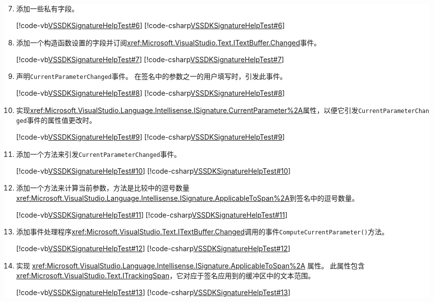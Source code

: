 7. 添加一些私有字段。

     [!code-vb[VSSDKSignatureHelpTest#6](../extensibility/codesnippet/VisualBasic/walkthrough-displaying-signature-help_6.vb)]
     [!code-csharp[VSSDKSignatureHelpTest#6](../extensibility/codesnippet/CSharp/walkthrough-displaying-signature-help_6.cs)]

8. 添加一个构造函数设置的字段并订阅<xref:Microsoft.VisualStudio.Text.ITextBuffer.Changed>事件。

     [!code-vb[VSSDKSignatureHelpTest#7](../extensibility/codesnippet/VisualBasic/walkthrough-displaying-signature-help_7.vb)]
     [!code-csharp[VSSDKSignatureHelpTest#7](../extensibility/codesnippet/CSharp/walkthrough-displaying-signature-help_7.cs)]

9. 声明`CurrentParameterChanged`事件。 在签名中的参数之一的用户填写时，引发此事件。

     [!code-vb[VSSDKSignatureHelpTest#8](../extensibility/codesnippet/VisualBasic/walkthrough-displaying-signature-help_8.vb)]
     [!code-csharp[VSSDKSignatureHelpTest#8](../extensibility/codesnippet/CSharp/walkthrough-displaying-signature-help_8.cs)]

10. 实现<xref:Microsoft.VisualStudio.Language.Intellisense.ISignature.CurrentParameter%2A>属性，以便它引发`CurrentParameterChanged`事件的属性值更改时。

     [!code-vb[VSSDKSignatureHelpTest#9](../extensibility/codesnippet/VisualBasic/walkthrough-displaying-signature-help_9.vb)]
     [!code-csharp[VSSDKSignatureHelpTest#9](../extensibility/codesnippet/CSharp/walkthrough-displaying-signature-help_9.cs)]

11. 添加一个方法来引发`CurrentParameterChanged`事件。

     [!code-vb[VSSDKSignatureHelpTest#10](../extensibility/codesnippet/VisualBasic/walkthrough-displaying-signature-help_10.vb)]
     [!code-csharp[VSSDKSignatureHelpTest#10](../extensibility/codesnippet/CSharp/walkthrough-displaying-signature-help_10.cs)]

12. 添加一个方法来计算当前参数，方法是比较中的逗号数量<xref:Microsoft.VisualStudio.Language.Intellisense.ISignature.ApplicableToSpan%2A>到签名中的逗号数量。

     [!code-vb[VSSDKSignatureHelpTest#11](../extensibility/codesnippet/VisualBasic/walkthrough-displaying-signature-help_11.vb)]
     [!code-csharp[VSSDKSignatureHelpTest#11](../extensibility/codesnippet/CSharp/walkthrough-displaying-signature-help_11.cs)]

13. 添加事件处理程序<xref:Microsoft.VisualStudio.Text.ITextBuffer.Changed>调用的事件`ComputeCurrentParameter()`方法。

     [!code-vb[VSSDKSignatureHelpTest#12](../extensibility/codesnippet/VisualBasic/walkthrough-displaying-signature-help_12.vb)]
     [!code-csharp[VSSDKSignatureHelpTest#12](../extensibility/codesnippet/CSharp/walkthrough-displaying-signature-help_12.cs)]

14. 实现 <xref:Microsoft.VisualStudio.Language.Intellisense.ISignature.ApplicableToSpan%2A> 属性。 此属性包含<xref:Microsoft.VisualStudio.Text.ITrackingSpan>，它对应于签名应用到的缓冲区中的文本范围。

     [!code-vb[VSSDKSignatureHelpTest#13](../extensibility/codesnippet/VisualBasic/walkthrough-displaying-signature-help_13.vb)]
     [!code-csharp[VSSDKSignatureHelpTest#13](../extensibility/codesnippet/CSharp/walkthrough-displaying-signature-help_13.cs)]
